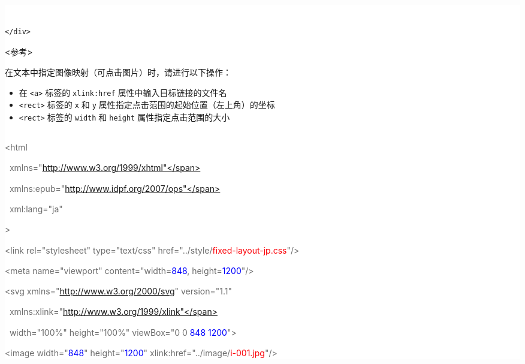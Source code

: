 <span style="color:#6d6d6d"></svg></span>

<span>&nbsp;</span>

<span style="color:#6d6d6d"></div></span>

<span style="color:#6d6d6d"></body></span>

<span style="color:#6d6d6d"></html> </span>

    </div>

<参考>

在文本中指定图像映射（可点击图片）时，请进行以下操作：

*   在 `<a>` 标签的 `xlink:href` 属性中输入目标链接的文件名
*   `<rect>` 标签的 `x` 和 `y` 属性指定点击范围的起始位置（左上角）的坐标
*   `<rect>` 标签的 `width` 和 `height` 属性指定点击范围的大小
    <div style="margin: 30px; font-size: 0.95rem; width: 800px;">

<span style="color:#6d6d6d"><?xml version="1.0" encoding="UTF-8"?></span>

<span style="color:#6d6d6d"><!DOCTYPE html></span>

<span style="color:#6d6d6d"><html</span>

<span style="color:#6d6d6d">&nbsp; xmlns="http://www.w3.org/1999/xhtml"</span>

<span style="color:#6d6d6d">&nbsp; xmlns:epub="http://www.idpf.org/2007/ops"</span>

<span style="color:#6d6d6d">&nbsp; xml:lang="ja"</span>

<span style="color:#6d6d6d">></span>

<span style="color:#6d6d6d"><head></span>

<span style="color:#6d6d6d"><meta charset="UTF-8"/></span>

<span style="color:#6d6d6d"><title></span><span style="color:#0000ff">作品名</span><span style="color:#6d6d6d"></title></span>

<span style="color:#6d6d6d"><link rel="stylesheet" type="text/css" href="../style/</span><span style="color:#fb0007">fixed-layout-jp.css</span><span style="color:#6d6d6d">"/></span>

<span style="color:#6d6d6d"><meta name="viewport" content="width=</span><span style="color:#0000ff">848</span><span style="color:#6d6d6d">, height=</span><span style="color:#0000ff">1200</span><span style="color:#6d6d6d">"/></span>

<span style="color:#6d6d6d"></head></span>

<span style="color:#6d6d6d"><body></span>

<span style="color:#6d6d6d"><div class="main"></span>

<span style="color:#6d6d6d"><svg xmlns="http://www.w3.org/2000/svg" version="1.1"</span>

<span style="color:#6d6d6d">&nbsp; xmlns:xlink="http://www.w3.org/1999/xlink"</span>

<span style="color:#6d6d6d">&nbsp; width="100%" height="100%" viewBox="0 0 </span><span style="color:#0000ff">848 1200</span><span style="color:#6d6d6d">"></span>

<span style="color:#6d6d6d"><image width="</span><span style="color:#0000ff">848</span><span style="color:#6d6d6d">" height="</span><span style="color:#0000ff">1200</span><span style="color:#6d6d6d">" xlink:href="../image/</span><span style="color:#fb0007">i-001.jpg</span><span style="color:#6d6d6d">"/></span>
